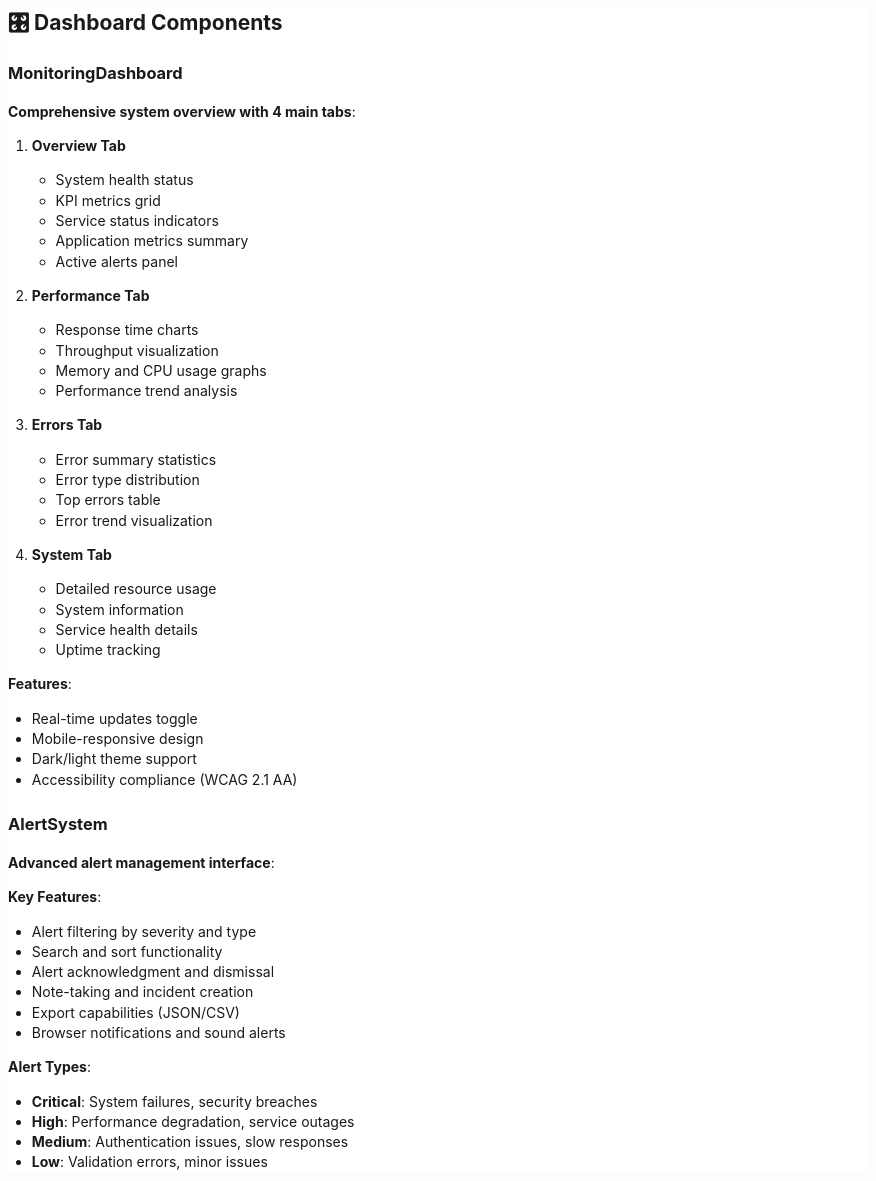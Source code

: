 ## 🎛️ **Dashboard Components**

### **MonitoringDashboard**
**Comprehensive system overview with 4 main tabs**:

1. **Overview Tab**
   - System health status
   - KPI metrics grid
   - Service status indicators
   - Application metrics summary
   - Active alerts panel

2. **Performance Tab**
   - Response time charts
   - Throughput visualization
   - Memory and CPU usage graphs
   - Performance trend analysis

3. **Errors Tab**
   - Error summary statistics
   - Error type distribution
   - Top errors table
   - Error trend visualization

4. **System Tab**
   - Detailed resource usage
   - System information
   - Service health details
   - Uptime tracking

**Features**:
- Real-time updates toggle
- Mobile-responsive design
- Dark/light theme support
- Accessibility compliance (WCAG 2.1 AA)

### **AlertSystem**
**Advanced alert management interface**:

**Key Features**:
- Alert filtering by severity and type
- Search and sort functionality
- Alert acknowledgment and dismissal
- Note-taking and incident creation
- Export capabilities (JSON/CSV)
- Browser notifications and sound alerts

**Alert Types**:
- **Critical**: System failures, security breaches
- **High**: Performance degradation, service outages
- **Medium**: Authentication issues, slow responses
- **Low**: Validation errors, minor issues
